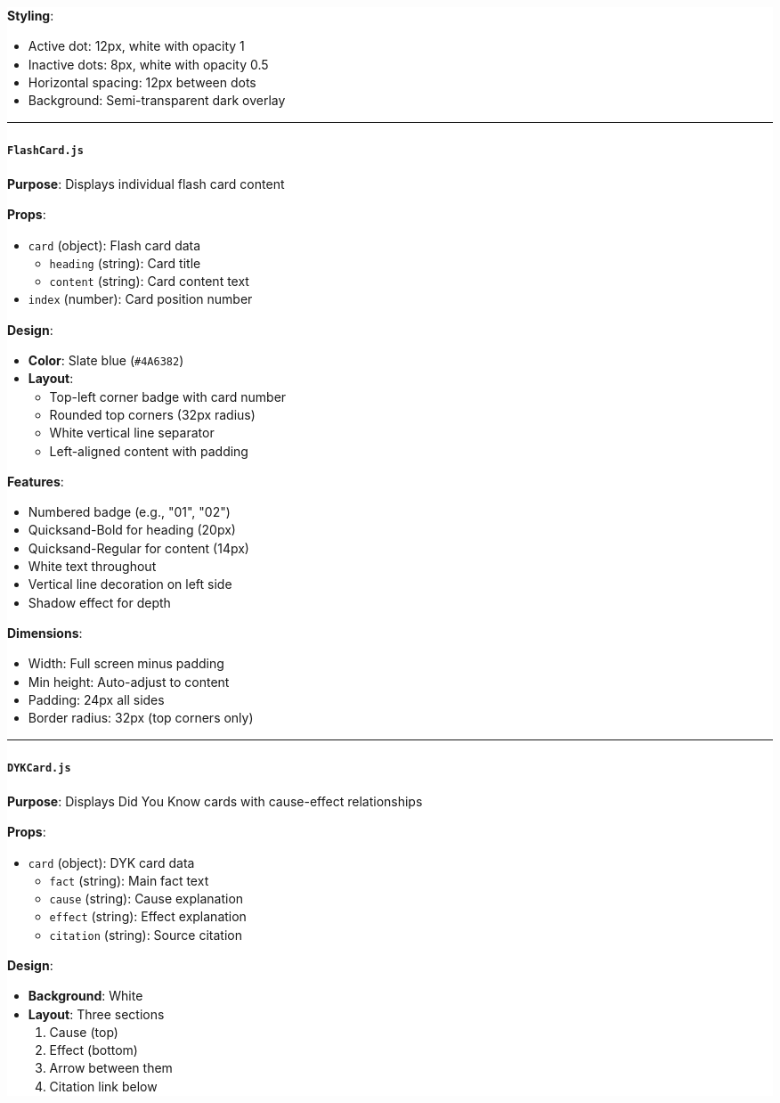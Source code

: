 **Styling**:
- Active dot: 12px, white with opacity 1
- Inactive dots: 8px, white with opacity 0.5
- Horizontal spacing: 12px between dots
- Background: Semi-transparent dark overlay

---

#### `FlashCard.js`
**Purpose**: Displays individual flash card content

**Props**:
- `card` (object): Flash card data
  - `heading` (string): Card title
  - `content` (string): Card content text
- `index` (number): Card position number

**Design**:
- **Color**: Slate blue (`#4A6382`)
- **Layout**: 
  - Top-left corner badge with card number
  - Rounded top corners (32px radius)
  - White vertical line separator
  - Left-aligned content with padding

**Features**:
- Numbered badge (e.g., "01", "02")
- Quicksand-Bold for heading (20px)
- Quicksand-Regular for content (14px)
- White text throughout
- Vertical line decoration on left side
- Shadow effect for depth

**Dimensions**:
- Width: Full screen minus padding
- Min height: Auto-adjust to content
- Padding: 24px all sides
- Border radius: 32px (top corners only)

---

#### `DYKCard.js`
**Purpose**: Displays Did You Know cards with cause-effect relationships

**Props**:
- `card` (object): DYK card data
  - `fact` (string): Main fact text
  - `cause` (string): Cause explanation
  - `effect` (string): Effect explanation
  - `citation` (string): Source citation

**Design**:
- **Background**: White
- **Layout**: Three sections
  1. Cause (top)
  2. Effect (bottom)
  3. Arrow between them
  4. Citation link below
